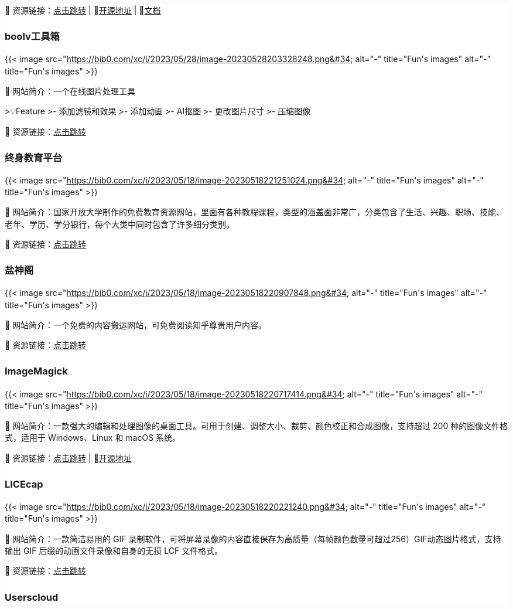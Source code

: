🔗 资源链接：[点击跳转](https://cn.sli.dev/) | 🧩[开源地址](https://github.com/slidevjs/slidev) | 📖[文档](https://cn.sli.dev/guide/)

### boolv工具箱

{{&lt; image src=&#34;https://bib0.com/xc/i/2023/05/28/image-20230528203328248.png&#34; alt=&#34;-&#34;  title=&#34;Fun&#39;s images&#34; alt=&#34;-&#34;  title=&#34;Fun&#39;s images&#34; &gt;}}    

📁 网站简介：一个在线图片处理工具

&gt;💡Feature
&gt;- 添加滤镜和效果
&gt;- 添加动画
&gt;- AI抠图
&gt;- 更改图片尺寸
&gt;- 压缩图像

🔗 资源链接：[点击跳转](https://toolkit.boolv.tech/)

### 终身教育平台

{{&lt; image src=&#34;https://bib0.com/xc/i/2023/05/18/image-20230518221251024.png&#34; alt=&#34;-&#34;  title=&#34;Fun&#39;s images&#34; alt=&#34;-&#34;  title=&#34;Fun&#39;s images&#34; &gt;}}    

📁 网站简介：国家开放大学制作的免费教育资源网站，里面有各种教程课程，类型的涵盖面非常广，分类包含了生活、兴趣、职场、技能、老年、学历、学分银行，每个大类中同时包含了许多细分类别。

🔗 资源链接：[点击跳转](https://le.ouchn.cn/)

### 盐神阁

{{&lt; image src=&#34;https://bib0.com/xc/i/2023/05/18/image-20230518220907848.png&#34; alt=&#34;-&#34;  title=&#34;Fun&#39;s images&#34; alt=&#34;-&#34;  title=&#34;Fun&#39;s images&#34; &gt;}}    

📁 网站简介：一个免费的内容搬运网站，可免费阅读知乎尊贵用户内容。

🔗 资源链接：[点击跳转](http://www.juhaowan.club/)

### ImageMagick

{{&lt; image src=&#34;https://bib0.com/xc/i/2023/05/18/image-20230518220717414.png&#34; alt=&#34;-&#34;  title=&#34;Fun&#39;s images&#34; alt=&#34;-&#34;  title=&#34;Fun&#39;s images&#34; &gt;}}    

📁 网站简介：一款强大的编辑和处理图像的桌面工具。可用于创建、调整大小、裁剪、颜色校正和合成图像，支持超过 200 种的图像文件格式，适用于 Windows、Linux 和 macOS 系统。

🔗 资源链接：[点击跳转](https://imagemagick.org/) | 🧩[开源地址](https://github.com/ImageMagick/ImageMagick/)

### LICEcap

{{&lt; image src=&#34;https://bib0.com/xc/i/2023/05/18/image-20230518220221240.png&#34; alt=&#34;-&#34;  title=&#34;Fun&#39;s images&#34; alt=&#34;-&#34;  title=&#34;Fun&#39;s images&#34; &gt;}}    

📁 网站简介：一款简洁易用的 GIF 录制软件，可将屏幕录像的内容直接保存为高质量（每帧颜色数量可超过256）GIF动态图片格式，支持输出 GIF 后缀的动画文件录像和自身的无损 LCF 文件格式。

🔗 资源链接：[点击跳转](https://www.cockos.com/licecap/)

### Userscloud
